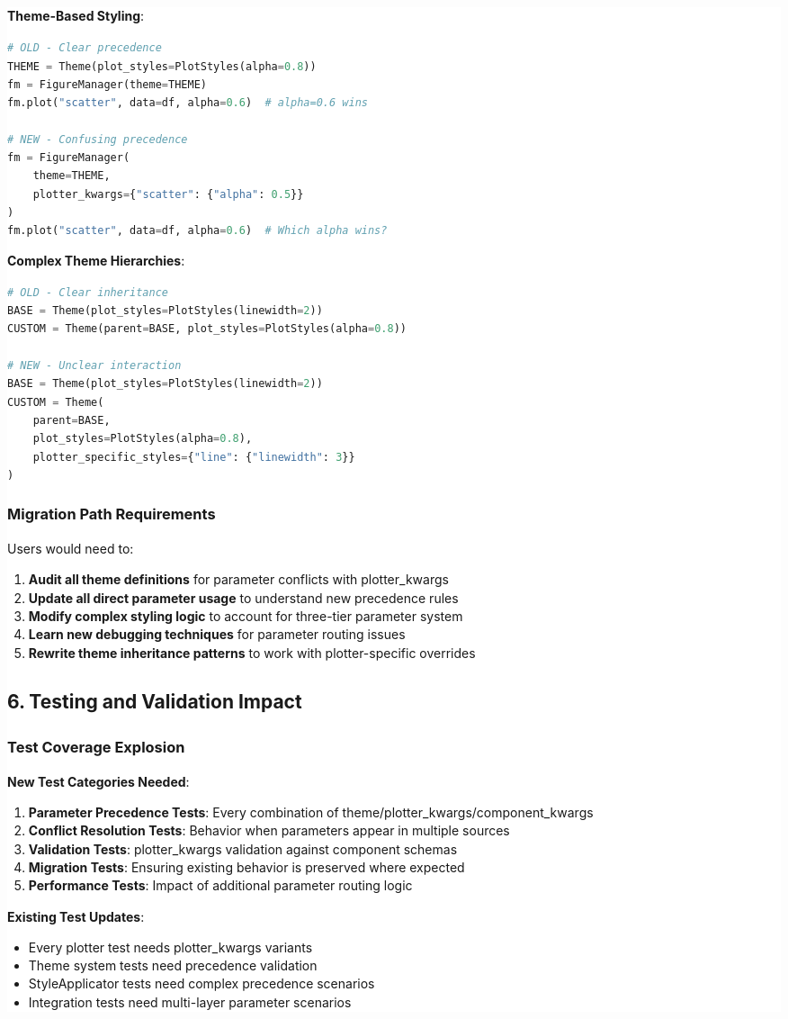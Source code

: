 **Theme-Based Styling**:
```python
# OLD - Clear precedence
THEME = Theme(plot_styles=PlotStyles(alpha=0.8))
fm = FigureManager(theme=THEME)
fm.plot("scatter", data=df, alpha=0.6)  # alpha=0.6 wins

# NEW - Confusing precedence
fm = FigureManager(
    theme=THEME, 
    plotter_kwargs={"scatter": {"alpha": 0.5}}
)
fm.plot("scatter", data=df, alpha=0.6)  # Which alpha wins?
```

**Complex Theme Hierarchies**:
```python
# OLD - Clear inheritance
BASE = Theme(plot_styles=PlotStyles(linewidth=2))
CUSTOM = Theme(parent=BASE, plot_styles=PlotStyles(alpha=0.8))

# NEW - Unclear interaction
BASE = Theme(plot_styles=PlotStyles(linewidth=2))
CUSTOM = Theme(
    parent=BASE, 
    plot_styles=PlotStyles(alpha=0.8),
    plotter_specific_styles={"line": {"linewidth": 3}}
)
```

### Migration Path Requirements

Users would need to:
1. **Audit all theme definitions** for parameter conflicts with plotter_kwargs
2. **Update all direct parameter usage** to understand new precedence rules
3. **Modify complex styling logic** to account for three-tier parameter system
4. **Learn new debugging techniques** for parameter routing issues
5. **Rewrite theme inheritance patterns** to work with plotter-specific overrides

## 6. Testing and Validation Impact

### Test Coverage Explosion

**New Test Categories Needed**:
1. **Parameter Precedence Tests**: Every combination of theme/plotter_kwargs/component_kwargs
2. **Conflict Resolution Tests**: Behavior when parameters appear in multiple sources
3. **Validation Tests**: plotter_kwargs validation against component schemas
4. **Migration Tests**: Ensuring existing behavior is preserved where expected
5. **Performance Tests**: Impact of additional parameter routing logic

**Existing Test Updates**:
- Every plotter test needs plotter_kwargs variants
- Theme system tests need precedence validation
- StyleApplicator tests need complex precedence scenarios
- Integration tests need multi-layer parameter scenarios
